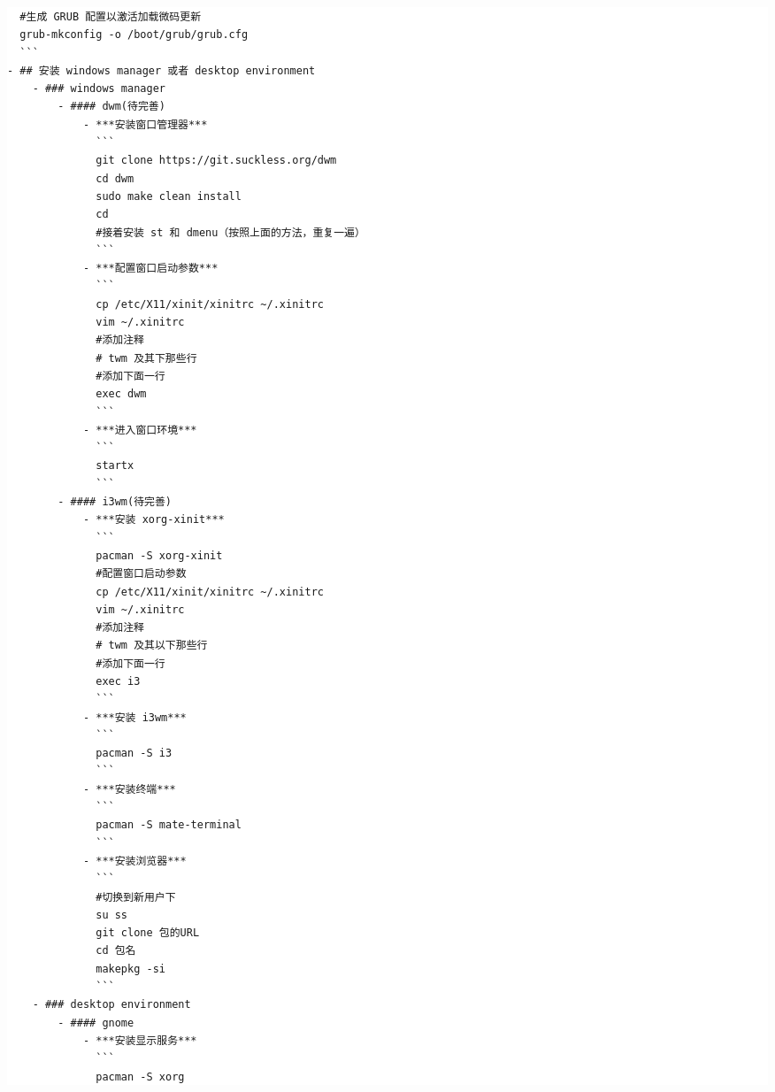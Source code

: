 	  #生成 GRUB 配置以激活加载微码更新
	  grub-mkconfig -o /boot/grub/grub.cfg
	  ```
	- ## 安装 windows manager 或者 desktop environment
		- ### windows manager
			- #### dwm(待完善)
				- ***安装窗口管理器***  
				  ```
				  git clone https://git.suckless.org/dwm
				  cd dwm
				  sudo make clean install
				  cd
				  #接着安装 st 和 dmenu（按照上面的方法，重复一遍）
				  ```
				- ***配置窗口启动参数***
				  ```
				  cp /etc/X11/xinit/xinitrc ~/.xinitrc
				  vim ~/.xinitrc
				  #添加注释
				  # twm 及其下那些行
				  #添加下面一行
				  exec dwm
				  ```
				- ***进入窗口环境***
				  ```
				  startx
				  ```
			- #### i3wm(待完善)
				- ***安装 xorg-xinit***  
				  ```
				  pacman -S xorg-xinit
				  #配置窗口启动参数
				  cp /etc/X11/xinit/xinitrc ~/.xinitrc
				  vim ~/.xinitrc
				  #添加注释
				  # twm 及其以下那些行
				  #添加下面一行
				  exec i3
				  ```
				- ***安装 i3wm***
				  ```
				  pacman -S i3
				  ```
				- ***安装终端***
				  ```
				  pacman -S mate-terminal
				  ```
				- ***安装浏览器***  
				  ```
				  #切换到新用户下
				  su ss
				  git clone 包的URL
				  cd 包名
				  makepkg -si
				  ```
		- ### desktop environment
			- #### gnome
				- ***安装显示服务***  
				  ```
				  pacman -S xorg